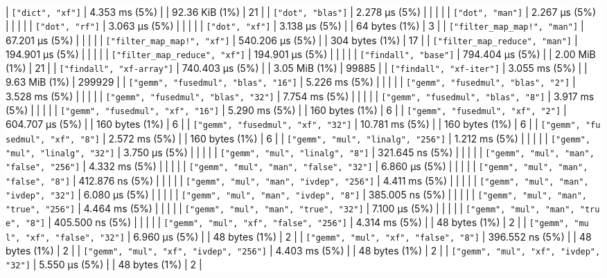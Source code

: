 | `["dict", "xf"]`                         |   4.353 ms (5%) |         |  92.36 KiB (1%) |          21 |
| `["dot", "blas"]`                        |   2.278 μs (5%) |         |                 |             |
| `["dot", "man"]`                         |   2.267 μs (5%) |         |                 |             |
| `["dot", "rf"]`                          |   3.063 μs (5%) |         |                 |             |
| `["dot", "xf"]`                          |   3.138 μs (5%) |         |   64 bytes (1%) |           3 |
| `["filter_map_map!", "man"]`             |  67.201 μs (5%) |         |                 |             |
| `["filter_map_map!", "xf"]`              | 540.206 μs (5%) |         |  304 bytes (1%) |          17 |
| `["filter_map_reduce", "man"]`           | 194.901 μs (5%) |         |                 |             |
| `["filter_map_reduce", "xf"]`            | 194.901 μs (5%) |         |                 |             |
| `["findall", "base"]`                    | 794.404 μs (5%) |         |   2.00 MiB (1%) |          21 |
| `["findall", "xf-array"]`                | 740.403 μs (5%) |         |   3.05 MiB (1%) |       99885 |
| `["findall", "xf-iter"]`                 |   3.055 ms (5%) |         |   9.63 MiB (1%) |      299929 |
| `["gemm", "fusedmul", "blas", "16"]`     |   5.226 ms (5%) |         |                 |             |
| `["gemm", "fusedmul", "blas", "2"]`      |   3.528 ms (5%) |         |                 |             |
| `["gemm", "fusedmul", "blas", "32"]`     |   7.754 ms (5%) |         |                 |             |
| `["gemm", "fusedmul", "blas", "8"]`      |   3.917 ms (5%) |         |                 |             |
| `["gemm", "fusedmul", "xf", "16"]`       |   5.290 ms (5%) |         |  160 bytes (1%) |           6 |
| `["gemm", "fusedmul", "xf", "2"]`        | 604.707 μs (5%) |         |  160 bytes (1%) |           6 |
| `["gemm", "fusedmul", "xf", "32"]`       |  10.781 ms (5%) |         |  160 bytes (1%) |           6 |
| `["gemm", "fusedmul", "xf", "8"]`        |   2.572 ms (5%) |         |  160 bytes (1%) |           6 |
| `["gemm", "mul", "linalg", "256"]`       |   1.212 ms (5%) |         |                 |             |
| `["gemm", "mul", "linalg", "32"]`        |   3.750 μs (5%) |         |                 |             |
| `["gemm", "mul", "linalg", "8"]`         | 321.645 ns (5%) |         |                 |             |
| `["gemm", "mul", "man", "false", "256"]` |   4.332 ms (5%) |         |                 |             |
| `["gemm", "mul", "man", "false", "32"]`  |   6.860 μs (5%) |         |                 |             |
| `["gemm", "mul", "man", "false", "8"]`   | 412.876 ns (5%) |         |                 |             |
| `["gemm", "mul", "man", "ivdep", "256"]` |   4.411 ms (5%) |         |                 |             |
| `["gemm", "mul", "man", "ivdep", "32"]`  |   6.080 μs (5%) |         |                 |             |
| `["gemm", "mul", "man", "ivdep", "8"]`   | 385.005 ns (5%) |         |                 |             |
| `["gemm", "mul", "man", "true", "256"]`  |   4.464 ms (5%) |         |                 |             |
| `["gemm", "mul", "man", "true", "32"]`   |   7.100 μs (5%) |         |                 |             |
| `["gemm", "mul", "man", "true", "8"]`    | 405.500 ns (5%) |         |                 |             |
| `["gemm", "mul", "xf", "false", "256"]`  |   4.314 ms (5%) |         |   48 bytes (1%) |           2 |
| `["gemm", "mul", "xf", "false", "32"]`   |   6.960 μs (5%) |         |   48 bytes (1%) |           2 |
| `["gemm", "mul", "xf", "false", "8"]`    | 396.552 ns (5%) |         |   48 bytes (1%) |           2 |
| `["gemm", "mul", "xf", "ivdep", "256"]`  |   4.403 ms (5%) |         |   48 bytes (1%) |           2 |
| `["gemm", "mul", "xf", "ivdep", "32"]`   |   5.550 μs (5%) |         |   48 bytes (1%) |           2 |